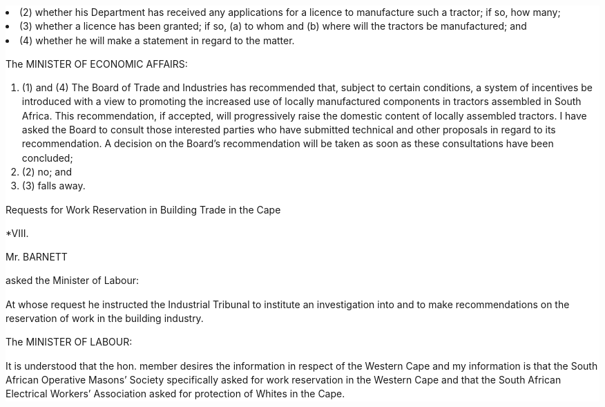 <li>(2) whether his Department has received any applications for a licence to manufacture such a tractor; if so, how many;</li>

<li>(3) whether a licence has been granted; if so, (a) to whom and (b) where will the tractors be manufactured; and</li>

<li>(4) whether he will make a statement in regard to the matter.</li>

</ol>

</question>

<answer by="#minister_of_economic_affairs" to="#dodds">

<from>The MINISTER OF ECONOMIC AFFAIRS:</from>

<ol>

<li>(1) and (4) The Board of Trade and Industries has recommended that, subject to certain conditions, a system of incentives be introduced with a view to promoting the increased use of locally manufactured components in tractors assembled in South Africa. This recommendation, if accepted, will progressively raise the domestic content of locally assembled tractors. I have asked the Board to consult those interested parties who have submitted technical and other proposals in regard to its recommendation. A decision on the Board&#x2019;s recommendation will be taken as soon as these consultations have been concluded;</li>

<li>(2) no; and</li>

<li>(3) falls away.</li>

</ol>

</answer>

</oralStatements>

<oralStatements>

<heading>Requests for Work Reservation in Building Trade in the Cape</heading>

<question by="#barnett" to="#minister_of_labour">

<num>*VIII.</num>

<from>Mr. BARNETT</from>

<p>asked the Minister of Labour:</p>

<p>At whose request he instructed the Industrial Tribunal to institute an investigation into and to make recommendations on the reservation of work in the building industry.</p>

</question>

<answer by="#minister_of_labour" to="#barnett">

<from>The MINISTER OF LABOUR:</from>

<p>It is understood that the hon. member desires the information in respect of the Western Cape and my information is that the South African Operative Masons&#x2019; Society specifically asked for work reservation in the Western Cape and that the South African Electrical Workers&#x2019; Association asked for protection of Whites in the Cape.</p>

